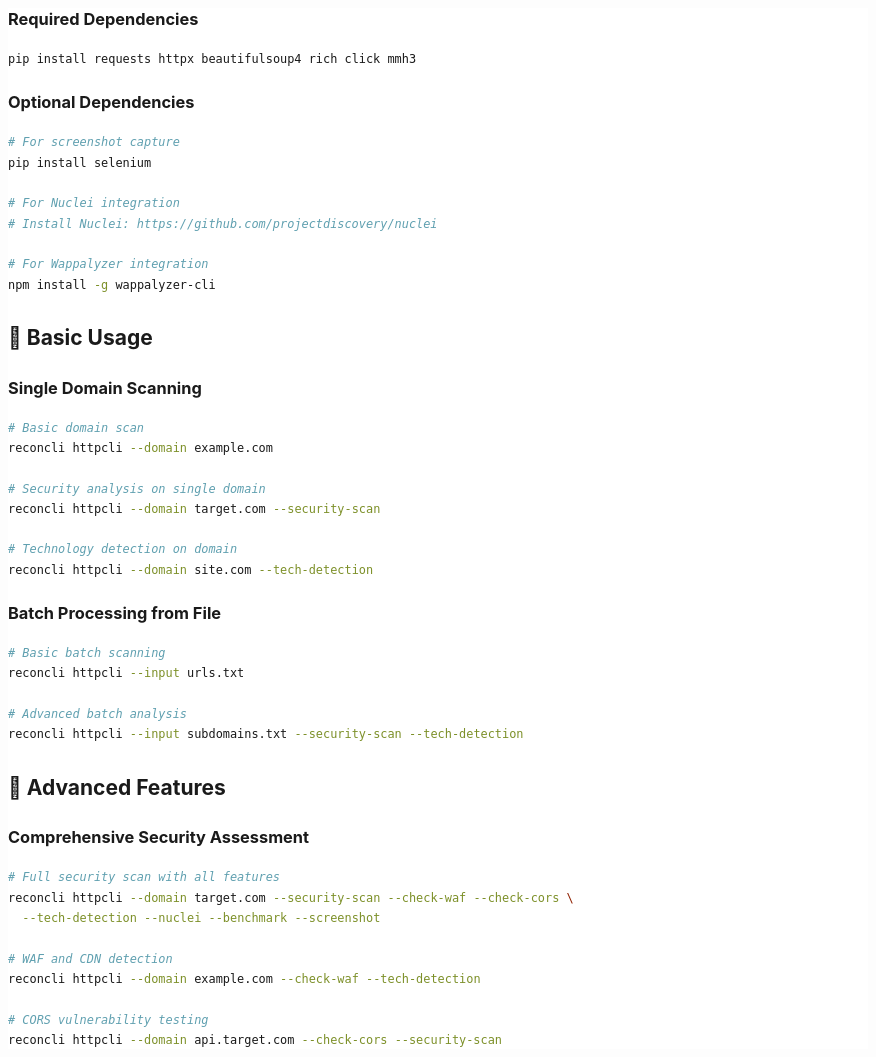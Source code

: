 ### Required Dependencies
```bash
pip install requests httpx beautifulsoup4 rich click mmh3
```

### Optional Dependencies
```bash
# For screenshot capture
pip install selenium

# For Nuclei integration
# Install Nuclei: https://github.com/projectdiscovery/nuclei

# For Wappalyzer integration  
npm install -g wappalyzer-cli
```

## 🎯 Basic Usage

### Single Domain Scanning
```bash
# Basic domain scan
reconcli httpcli --domain example.com

# Security analysis on single domain
reconcli httpcli --domain target.com --security-scan

# Technology detection on domain
reconcli httpcli --domain site.com --tech-detection
```

### Batch Processing from File
```bash
# Basic batch scanning
reconcli httpcli --input urls.txt

# Advanced batch analysis
reconcli httpcli --input subdomains.txt --security-scan --tech-detection
```

## 🔬 Advanced Features

### Comprehensive Security Assessment
```bash
# Full security scan with all features
reconcli httpcli --domain target.com --security-scan --check-waf --check-cors \
  --tech-detection --nuclei --benchmark --screenshot

# WAF and CDN detection
reconcli httpcli --domain example.com --check-waf --tech-detection

# CORS vulnerability testing
reconcli httpcli --domain api.target.com --check-cors --security-scan
```
